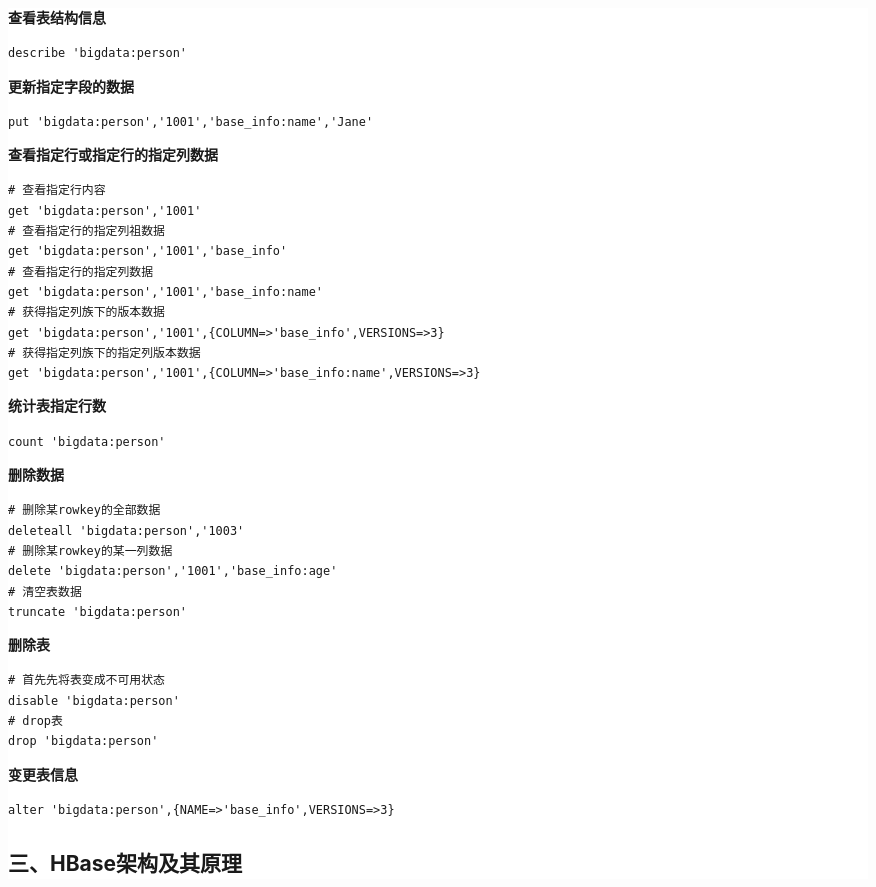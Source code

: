**查看表结构信息**

```hbase
describe 'bigdata:person'
```

**更新指定字段的数据**

```hbase
put 'bigdata:person','1001','base_info:name','Jane'
```

**查看指定行或指定行的指定列数据**

```hbase
# 查看指定行内容
get 'bigdata:person','1001'
# 查看指定行的指定列祖数据
get 'bigdata:person','1001','base_info'
# 查看指定行的指定列数据
get 'bigdata:person','1001','base_info:name'
# 获得指定列族下的版本数据
get 'bigdata:person','1001',{COLUMN=>'base_info',VERSIONS=>3}
# 获得指定列族下的指定列版本数据
get 'bigdata:person','1001',{COLUMN=>'base_info:name',VERSIONS=>3}
```

**统计表指定行数**

```hbase
count 'bigdata:person'
```

**删除数据**

```hbase
# 删除某rowkey的全部数据
deleteall 'bigdata:person','1003'
# 删除某rowkey的某一列数据
delete 'bigdata:person','1001','base_info:age'
# 清空表数据
truncate 'bigdata:person' 
```

**删除表**

```hbase
# 首先先将表变成不可用状态
disable 'bigdata:person'
# drop表
drop 'bigdata:person'
```

**变更表信息**

```hbase
alter 'bigdata:person',{NAME=>'base_info',VERSIONS=>3}
```

## 三、HBase架构及其原理
